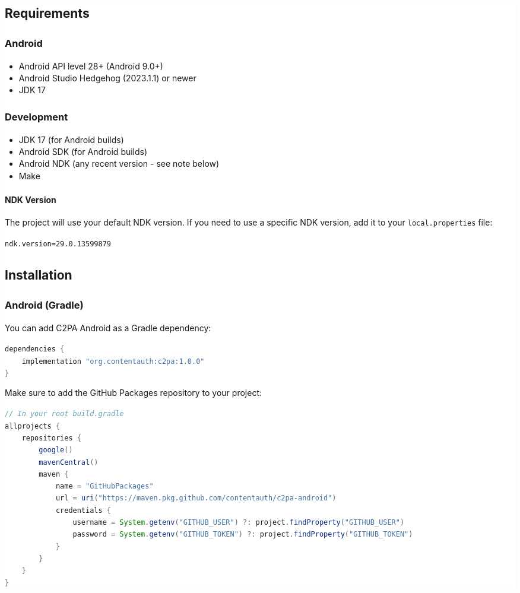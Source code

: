 ## Requirements

### Android

- Android API level 28+ (Android 9.0+)
- Android Studio Hedgehog (2023.1.1) or newer
- JDK 17

### Development

- JDK 17 (for Android builds)
- Android SDK (for Android builds)
- Android NDK (any recent version - see note below)
- Make

#### NDK Version

The project will use your default NDK version. If you need to use a specific NDK version, add it to your `local.properties` file:

```properties
ndk.version=29.0.13599879
```

## Installation

### Android (Gradle)

You can add C2PA Android as a Gradle dependency:

```gradle
dependencies {
    implementation "org.contentauth:c2pa:1.0.0"
}
```

Make sure to add the GitHub Packages repository to your project:

```gradle
// In your root build.gradle
allprojects {
    repositories {
        google()
        mavenCentral()
        maven {
            name = "GitHubPackages"
            url = uri("https://maven.pkg.github.com/contentauth/c2pa-android")
            credentials {
                username = System.getenv("GITHUB_USER") ?: project.findProperty("GITHUB_USER")
                password = System.getenv("GITHUB_TOKEN") ?: project.findProperty("GITHUB_TOKEN")
            }
        }
    }
}
```
